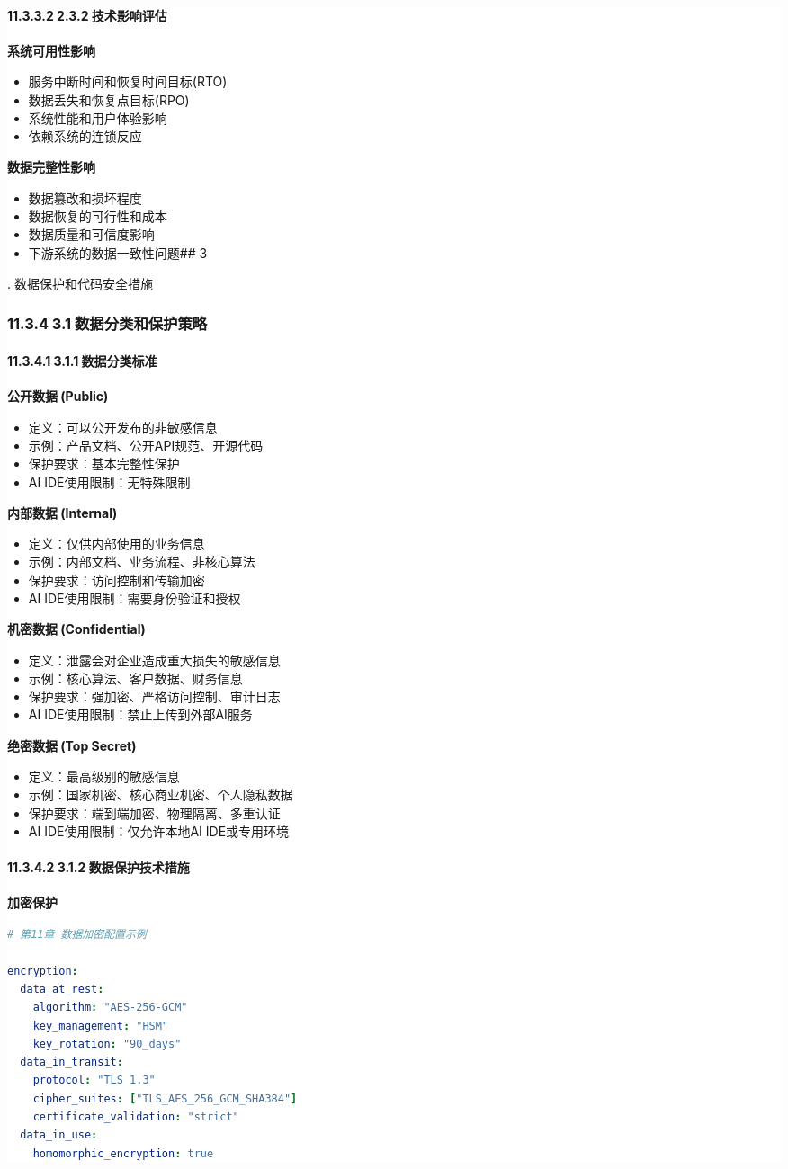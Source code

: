 #### 11.3.3.2 2.3.2 技术影响评估


**系统可用性影响**

- 服务中断时间和恢复时间目标(RTO)
- 数据丢失和恢复点目标(RPO)
- 系统性能和用户体验影响
- 依赖系统的连锁反应

**数据完整性影响**

- 数据篡改和损坏程度
- 数据恢复的可行性和成本
- 数据质量和可信度影响
- 下游系统的数据一致性问题## 3

. 数据保护和代码安全措施

### 11.3.4 3.1 数据分类和保护策略


#### 11.3.4.1 3.1.1 数据分类标准


**公开数据 (Public)**

- 定义：可以公开发布的非敏感信息
- 示例：产品文档、公开API规范、开源代码
- 保护要求：基本完整性保护
- AI IDE使用限制：无特殊限制

**内部数据 (Internal)**

- 定义：仅供内部使用的业务信息
- 示例：内部文档、业务流程、非核心算法
- 保护要求：访问控制和传输加密
- AI IDE使用限制：需要身份验证和授权

**机密数据 (Confidential)**

- 定义：泄露会对企业造成重大损失的敏感信息
- 示例：核心算法、客户数据、财务信息
- 保护要求：强加密、严格访问控制、审计日志
- AI IDE使用限制：禁止上传到外部AI服务

**绝密数据 (Top Secret)**

- 定义：最高级别的敏感信息
- 示例：国家机密、核心商业机密、个人隐私数据
- 保护要求：端到端加密、物理隔离、多重认证
- AI IDE使用限制：仅允许本地AI IDE或专用环境

#### 11.3.4.2 3.1.2 数据保护技术措施


**加密保护**

```yaml
# 第11章 数据加密配置示例

encryption:
  data_at_rest:
    algorithm: "AES-256-GCM"
    key_management: "HSM"
    key_rotation: "90_days"
  data_in_transit:
    protocol: "TLS 1.3"
    cipher_suites: ["TLS_AES_256_GCM_SHA384"]
    certificate_validation: "strict"
  data_in_use:
    homomorphic_encryption: true
```